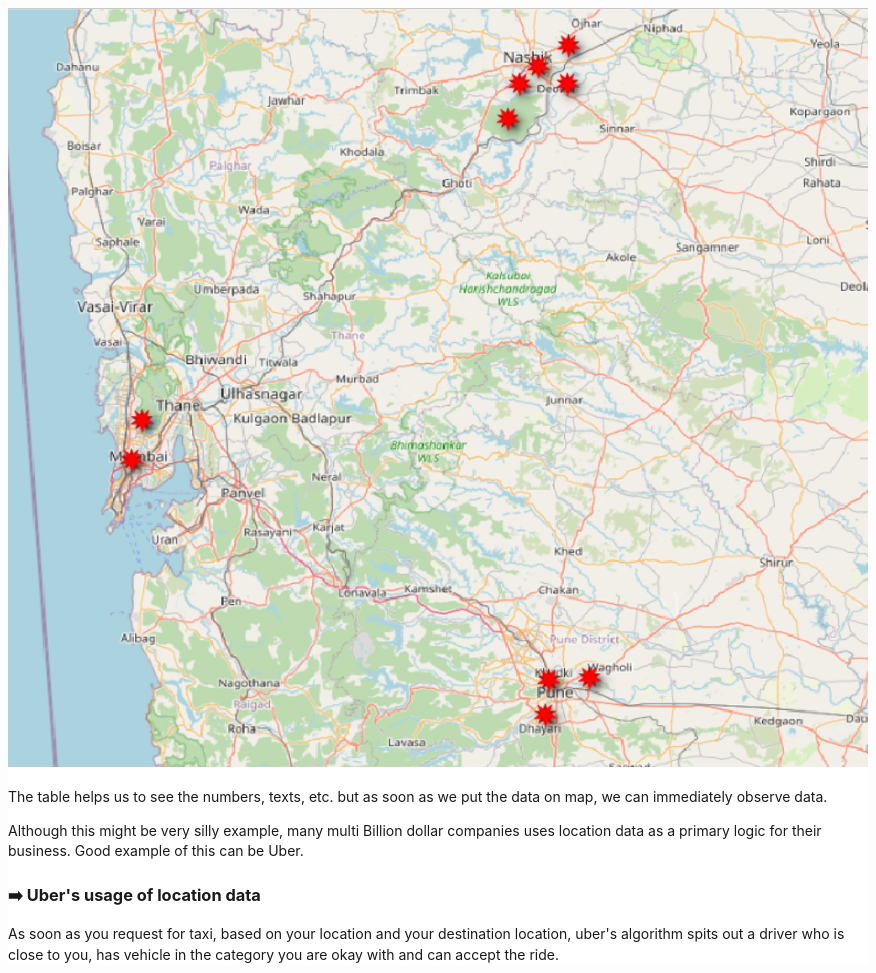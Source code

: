 ![Introduction-to-gis/Screenshot_2021-04-11_at_3.35.03_PM.png](Introduction-to-gis/Screenshot_2021-04-11_at_3.35.03_PM.png)

The table helps us to see the numbers, texts, etc. but as soon as we put the data on map, we can immediately observe data. 

Although this might be very silly example, many multi Billion dollar companies uses location data as a primary logic for their business. Good example of this can be Uber. 

### ➡️ Uber's usage of location data

As soon as you request for taxi, based on your location and your destination location, uber's algorithm spits out a driver who is close to you, has vehicle in the category you are okay with and can accept the ride. 
